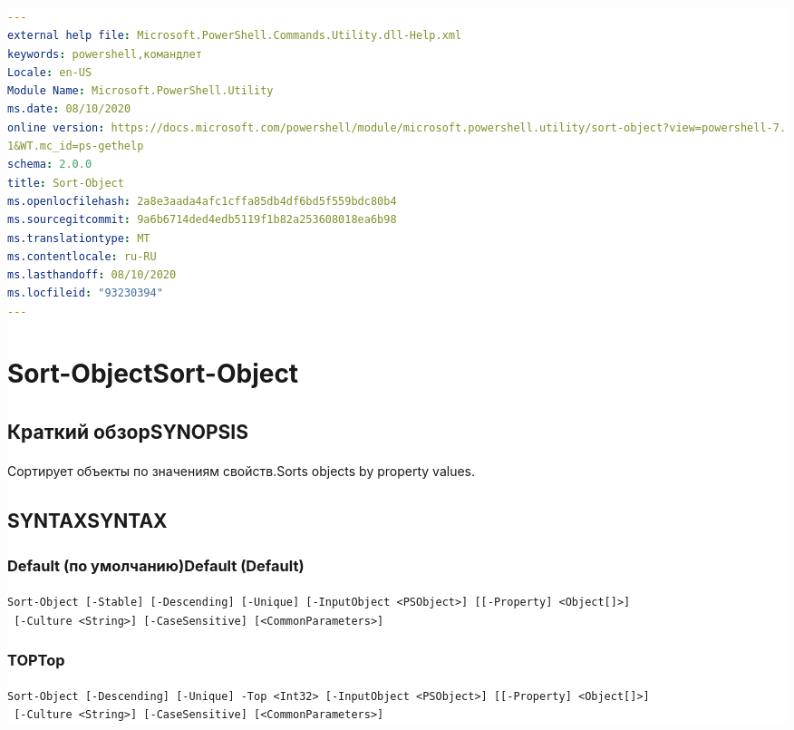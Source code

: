 ```yaml
---
external help file: Microsoft.PowerShell.Commands.Utility.dll-Help.xml
keywords: powershell,командлет
Locale: en-US
Module Name: Microsoft.PowerShell.Utility
ms.date: 08/10/2020
online version: https://docs.microsoft.com/powershell/module/microsoft.powershell.utility/sort-object?view=powershell-7.1&WT.mc_id=ps-gethelp
schema: 2.0.0
title: Sort-Object
ms.openlocfilehash: 2a8e3aada4afc1cffa85db4df6bd5f559bdc80b4
ms.sourcegitcommit: 9a6b6714ded4edb5119f1b82a253608018ea6b98
ms.translationtype: MT
ms.contentlocale: ru-RU
ms.lasthandoff: 08/10/2020
ms.locfileid: "93230394"
---
```

# <span data-ttu-id="b7187-103">Sort-Object</span><span class="sxs-lookup"><span data-stu-id="b7187-103">Sort-Object</span></span>

## <span data-ttu-id="b7187-104">Краткий обзор</span><span class="sxs-lookup"><span data-stu-id="b7187-104">SYNOPSIS</span></span>
<span data-ttu-id="b7187-105">Сортирует объекты по значениям свойств.</span><span class="sxs-lookup"><span data-stu-id="b7187-105">Sorts objects by property values.</span></span>

## <span data-ttu-id="b7187-106">SYNTAX</span><span class="sxs-lookup"><span data-stu-id="b7187-106">SYNTAX</span></span>

### <span data-ttu-id="b7187-107">Default (по умолчанию)</span><span class="sxs-lookup"><span data-stu-id="b7187-107">Default (Default)</span></span>

```
Sort-Object [-Stable] [-Descending] [-Unique] [-InputObject <PSObject>] [[-Property] <Object[]>]
 [-Culture <String>] [-CaseSensitive] [<CommonParameters>]
```

### <span data-ttu-id="b7187-108">TOP</span><span class="sxs-lookup"><span data-stu-id="b7187-108">Top</span></span>

```
Sort-Object [-Descending] [-Unique] -Top <Int32> [-InputObject <PSObject>] [[-Property] <Object[]>]
 [-Culture <String>] [-CaseSensitive] [<CommonParameters>]
```
